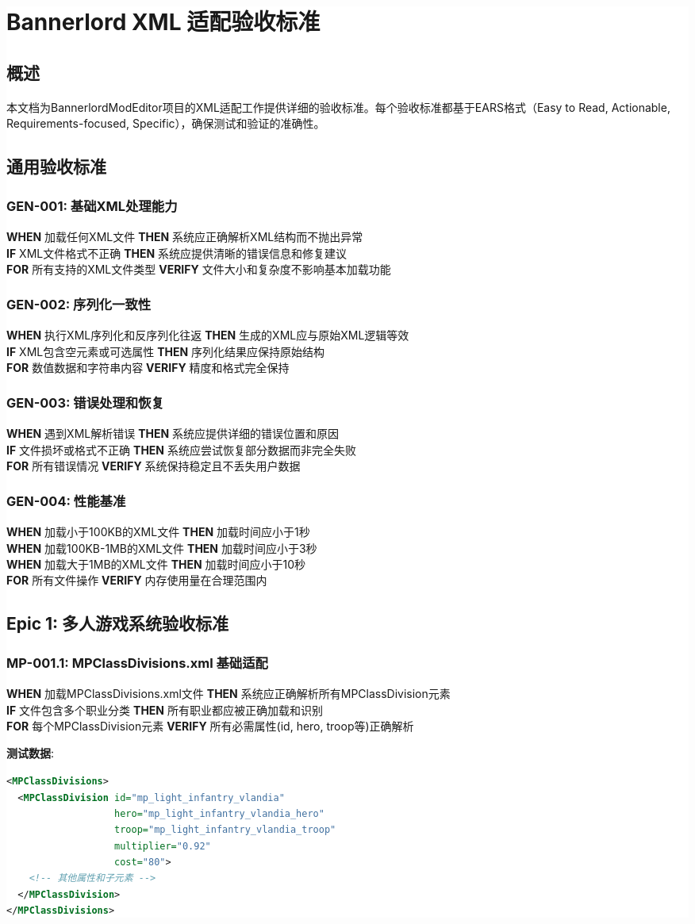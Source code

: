 # Bannerlord XML 适配验收标准

## 概述

本文档为BannerlordModEditor项目的XML适配工作提供详细的验收标准。每个验收标准都基于EARS格式（Easy to Read, Actionable, Requirements-focused, Specific），确保测试和验证的准确性。

## 通用验收标准

### GEN-001: 基础XML处理能力
**WHEN** 加载任何XML文件 **THEN** 系统应正确解析XML结构而不抛出异常  
**IF** XML文件格式不正确 **THEN** 系统应提供清晰的错误信息和修复建议  
**FOR** 所有支持的XML文件类型 **VERIFY** 文件大小和复杂度不影响基本加载功能  

### GEN-002: 序列化一致性
**WHEN** 执行XML序列化和反序列化往返 **THEN** 生成的XML应与原始XML逻辑等效  
**IF** XML包含空元素或可选属性 **THEN** 序列化结果应保持原始结构  
**FOR** 数值数据和字符串内容 **VERIFY** 精度和格式完全保持  

### GEN-003: 错误处理和恢复
**WHEN** 遇到XML解析错误 **THEN** 系统应提供详细的错误位置和原因  
**IF** 文件损坏或格式不正确 **THEN** 系统应尝试恢复部分数据而非完全失败  
**FOR** 所有错误情况 **VERIFY** 系统保持稳定且不丢失用户数据  

### GEN-004: 性能基准
**WHEN** 加载小于100KB的XML文件 **THEN** 加载时间应小于1秒  
**WHEN** 加载100KB-1MB的XML文件 **THEN** 加载时间应小于3秒  
**WHEN** 加载大于1MB的XML文件 **THEN** 加载时间应小于10秒  
**FOR** 所有文件操作 **VERIFY** 内存使用量在合理范围内  

## Epic 1: 多人游戏系统验收标准

### MP-001.1: MPClassDivisions.xml 基础适配
**WHEN** 加载MPClassDivisions.xml文件 **THEN** 系统应正确解析所有MPClassDivision元素  
**IF** 文件包含多个职业分类 **THEN** 所有职业都应被正确加载和识别  
**FOR** 每个MPClassDivision元素 **VERIFY** 所有必需属性(id, hero, troop等)正确解析  

**测试数据**:
```xml
<MPClassDivisions>
  <MPClassDivision id="mp_light_infantry_vlandia" 
                   hero="mp_light_infantry_vlandia_hero" 
                   troop="mp_light_infantry_vlandia_troop"
                   multiplier="0.92"
                   cost="80">
    <!-- 其他属性和子元素 -->
  </MPClassDivision>
</MPClassDivisions>
```
